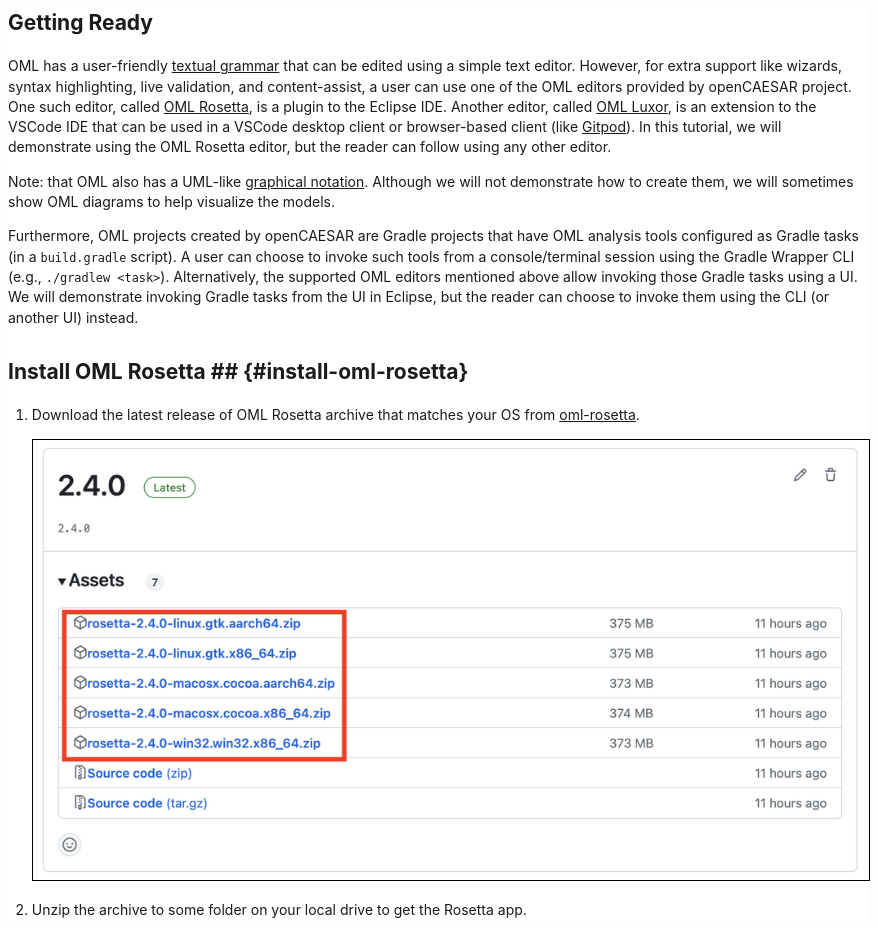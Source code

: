 <h2 id="getting-ready" class="no-num">Getting Ready</h2>

OML has a user-friendly [textual grammar](http://www.opencaesar.io/oml/#Language-Reference) that can be edited using a simple text editor. However, for extra support like wizards, syntax highlighting, live validation, and content-assist, a user can use one of the OML editors provided by openCAESAR project. One such editor, called [OML Rosetta](https://github.com/opencaesar/oml-rosetta), is a plugin to the Eclipse IDE. Another editor, called [OML Luxor](https://github.com/opencaesar/oml-luxor), is an extension to the VSCode IDE that can be used in a VSCode desktop client or browser-based client (like [Gitpod](https://www.gitpod.io/)). In this tutorial, we will demonstrate using the OML Rosetta editor, but the reader can follow using any other editor. 

Note: that OML also has a UML-like [graphical notation](http://www.opencaesar.io/oml/#Graphical-BNF). Although we will not demonstrate how to create them, we will sometimes show OML diagrams to help visualize the models. 

Furthermore, OML projects created by openCAESAR are Gradle projects that have OML analysis tools configured as Gradle tasks (in a `build.gradle` script). A user can choose to invoke such tools from a console/terminal session using the Gradle Wrapper CLI (e.g., `./gradlew <task>`). Alternatively, the supported OML editors mentioned above allow invoking those Gradle tasks using a UI. We will demonstrate invoking Gradle tasks from the UI in Eclipse, but the reader can choose to invoke them using the CLI (or another UI) instead.

## Install OML Rosetta ## {#install-oml-rosetta}

1. Download the latest release of OML Rosetta archive that matches your OS from [oml-rosetta](https://github.com/opencaesar/oml-rosetta/releases/latest).

    <img src="assets/tutorial0/Rosetta-Download.png" width="100%" style="border:1px groove black;"/>

1. Unzip the archive to some folder on your local drive to get the Rosetta app.
    